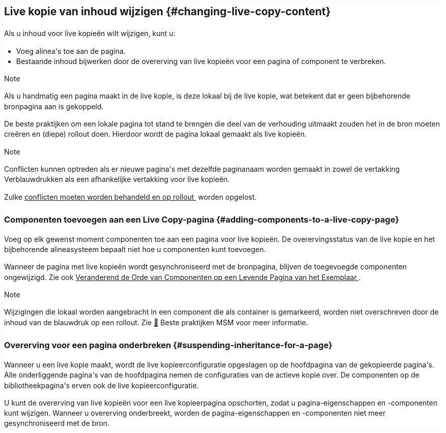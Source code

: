 ## Live kopie van inhoud wijzigen {#changing-live-copy-content}

Als u inhoud voor live kopieën wilt wijzigen, kunt u:

* Voeg alinea&#39;s toe aan de pagina.
* Bestaande inhoud bijwerken door de overerving van live kopieën voor een pagina of component te verbreken.

>[!NOTE]
>
>Als u handmatig een pagina maakt in de live kopie, is deze lokaal bij de live kopie, wat betekent dat er geen bijbehorende bronpagina aan is gekoppeld.
>
>De beste praktijken om een lokale pagina tot stand te brengen die deel van de verhouding uitmaakt zouden het in de bron moeten creëren en (diepe) rollout doen. Hierdoor wordt de pagina lokaal gemaakt als live kopieën.

>[!NOTE]
>
>Conflicten kunnen optreden als er nieuwe pagina&#39;s met dezelfde paginanaam worden gemaakt in zowel de vertakking Verblauwdrukken als een afhankelijke vertakking voor live kopieën.
>
>Zulke [&#x200B; conflicten moeten worden behandeld en op rollout &#x200B;](/help/sites-administering/msm-rollout-conflicts.md) worden opgelost.
>

### Componenten toevoegen aan een Live Copy-pagina {#adding-components-to-a-live-copy-page}

Voeg op elk gewenst moment componenten toe aan een pagina voor live kopieën. De overervingsstatus van de live kopie en het bijbehorende alineasysteem bepaalt niet hoe u componenten kunt toevoegen.

Wanneer de pagina met live kopieën wordt gesynchroniseerd met de bronpagina, blijven de toegevoegde componenten ongewijzigd. Zie ook [&#x200B; Veranderend de Orde van Componenten op een Levende Pagina van het Exemplaar &#x200B;](#changing-the-order-of-components-on-a-live-copy-page).

>[!NOTE]
>
>Wijzigingen die lokaal worden aangebracht in een component die als container is gemarkeerd, worden niet overschreven door de inhoud van de blauwdruk op een rollout. Zie [&#128279;](/help/sites-administering/msm-best-practices.md#components-and-container-synchronization) Beste praktijken MSM  voor meer informatie.

### Overerving voor een pagina onderbreken {#suspending-inheritance-for-a-page}

Wanneer u een live kopie maakt, wordt de live kopieerconfiguratie opgeslagen op de hoofdpagina van de gekopieerde pagina&#39;s. Alle onderliggende pagina&#39;s van de hoofdpagina nemen de configuraties van de actieve kopie over. De componenten op de bibliotheekpagina&#39;s erven ook de live kopieerconfiguratie.

U kunt de overerving van live kopieën voor een live kopieerpagina opschorten, zodat u pagina-eigenschappen en -componenten kunt wijzigen. Wanneer u overerving onderbreekt, worden de pagina-eigenschappen en -componenten niet meer gesynchroniseerd met de bron.
